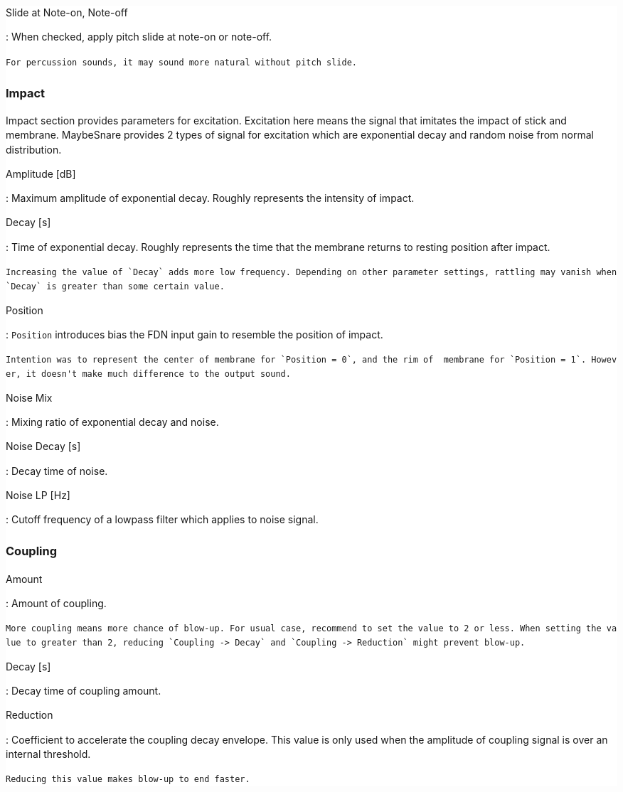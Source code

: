 Slide at Note-on, Note-off

:   When checked, apply pitch slide at note-on or note-off.

    For percussion sounds, it may sound more natural without pitch slide.

### Impact
Impact section provides parameters for excitation. Excitation here means the signal that imitates the impact of stick and membrane. MaybeSnare provides 2 types of signal for excitation which are exponential decay and random noise from normal distribution.

Amplitude \[dB\]

:   Maximum amplitude of exponential decay. Roughly represents the intensity of impact.

Decay \[s\]

:   Time of exponential decay. Roughly represents the time that the membrane returns to resting position after impact.

    Increasing the value of `Decay` adds more low frequency. Depending on other parameter settings, rattling may vanish when `Decay` is greater than some certain value.

Position

:   `Position` introduces bias the FDN input gain to resemble the position of impact.

    Intention was to represent the center of membrane for `Position = 0`, and the rim of  membrane for `Position = 1`. However, it doesn't make much difference to the output sound.

Noise Mix

:   Mixing ratio of exponential decay and noise.

Noise Decay \[s\]

:   Decay time of noise.

Noise LP \[Hz\]

:   Cutoff frequency of a lowpass filter which applies to noise signal.

### Coupling
Amount

:   Amount of coupling.

    More coupling means more chance of blow-up. For usual case, recommend to set the value to 2 or less. When setting the value to greater than 2, reducing `Coupling -> Decay` and `Coupling -> Reduction` might prevent blow-up.

Decay \[s\]

:   Decay time of coupling amount.

Reduction

:   Coefficient to accelerate the coupling decay envelope. This value is only used when the amplitude of coupling signal is over an internal threshold.

    Reducing this value makes blow-up to end faster.
